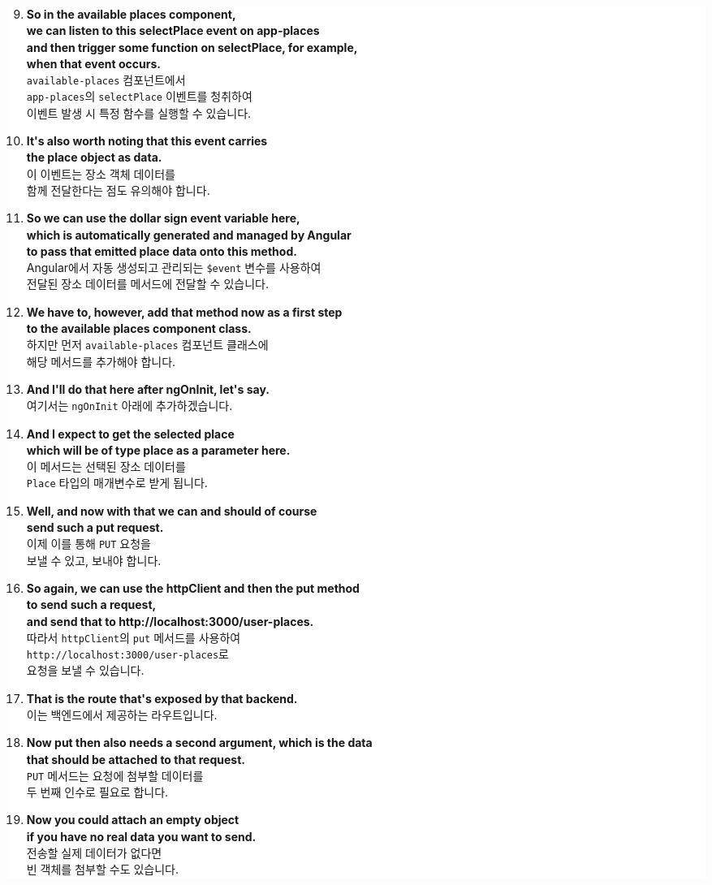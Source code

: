 9. **So in the available places component,**  
   **we can listen to this selectPlace event on app-places**  
   **and then trigger some function on selectPlace, for example,**  
   **when that event occurs.**  
   `available-places` 컴포넌트에서  
   `app-places`의 `selectPlace` 이벤트를 청취하여  
   이벤트 발생 시 특정 함수를 실행할 수 있습니다.

10. **It's also worth noting that this event carries**  
    **the place object as data.**  
    이 이벤트는 장소 객체 데이터를  
    함께 전달한다는 점도 유의해야 합니다.

11. **So we can use the dollar sign event variable here,**  
    **which is automatically generated and managed by Angular**  
    **to pass that emitted place data onto this method.**  
    Angular에서 자동 생성되고 관리되는 `$event` 변수를 사용하여  
    전달된 장소 데이터를 메서드에 전달할 수 있습니다.

12. **We have to, however, add that method now as a first step**  
    **to the available places component class.**  
    하지만 먼저 `available-places` 컴포넌트 클래스에  
    해당 메서드를 추가해야 합니다.

13. **And I'll do that here after ngOnInit, let's say.**  
    여기서는 `ngOnInit` 아래에 추가하겠습니다.

14. **And I expect to get the selected place**  
    **which will be of type place as a parameter here.**  
    이 메서드는 선택된 장소 데이터를  
    `Place` 타입의 매개변수로 받게 됩니다.

15. **Well, and now with that we can and should of course**  
    **send such a put request.**  
    이제 이를 통해 `PUT` 요청을  
    보낼 수 있고, 보내야 합니다.

16. **So again, we can use the httpClient and then the put method**  
    **to send such a request,**  
    **and send that to http://localhost:3000/user-places.**  
    따라서 `httpClient`의 `put` 메서드를 사용하여  
    `http://localhost:3000/user-places`로  
    요청을 보낼 수 있습니다.

17. **That is the route that's exposed by that backend.**  
    이는 백엔드에서 제공하는 라우트입니다.

18. **Now put then also needs a second argument, which is the data**  
    **that should be attached to that request.**  
    `PUT` 메서드는 요청에 첨부할 데이터를  
    두 번째 인수로 필요로 합니다.

19. **Now you could attach an empty object**  
    **if you have no real data you want to send.**  
    전송할 실제 데이터가 없다면  
    빈 객체를 첨부할 수도 있습니다.
